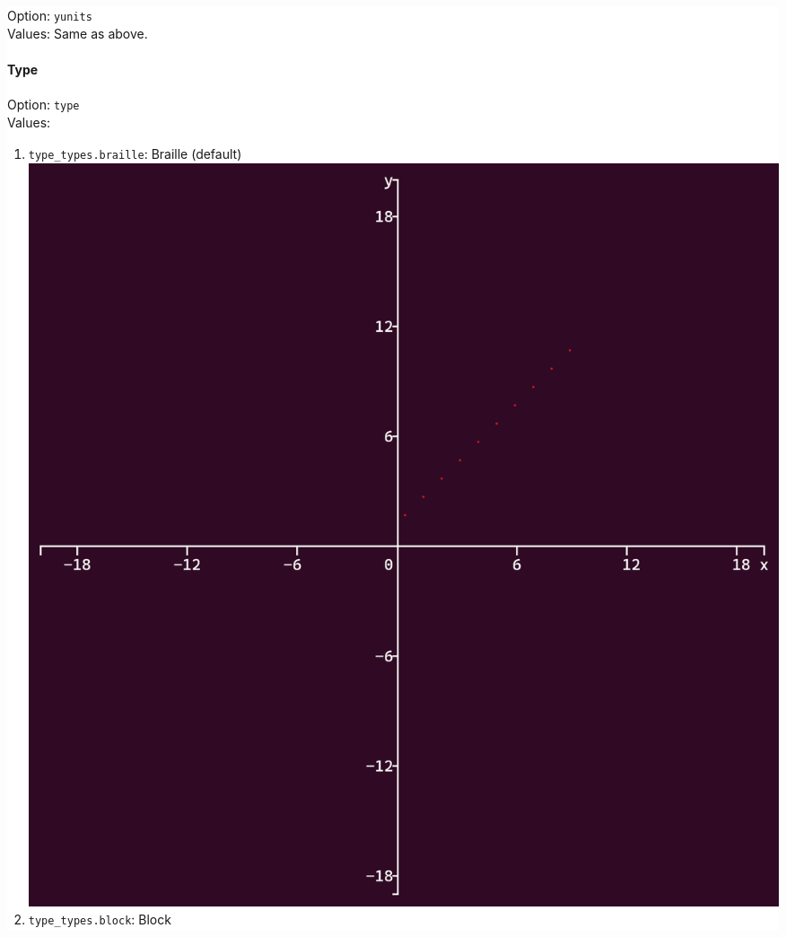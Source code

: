 Option: `yunits`\
Values: Same as above.

#### Type

Option: `type`\
Values:

1. `type_types.braille`: Braille (default)
	![](../images/type%20braille%20graph.png)
2. `type_types.block`: Block